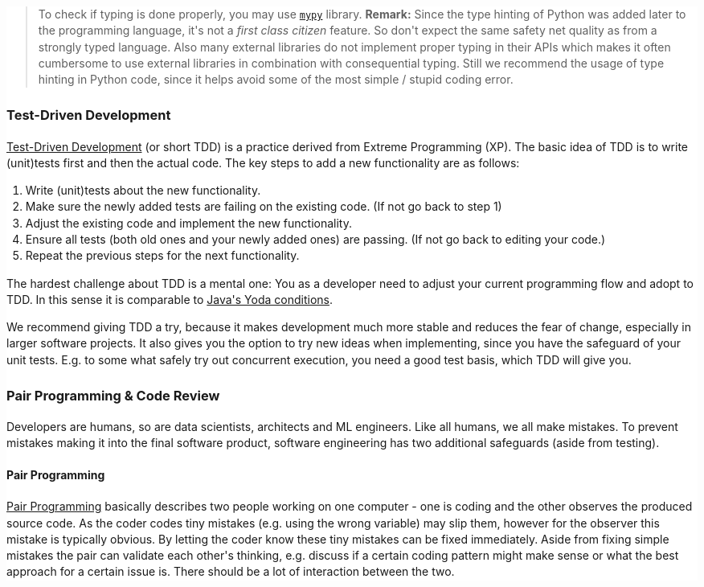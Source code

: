 > To check if typing is done properly, you may use [`mypy`](http://mypy-lang.org/) library.
> **Remark:** Since the type hinting of Python was added later to the programming language, it's not a *first class citizen* feature.
> So don't expect the same safety net quality as from a strongly typed language.
> Also many external libraries do not implement proper typing in their APIs which makes it often cumbersome to use external libraries in combination with consequential typing.
> Still we recommend the usage of type hinting in Python code, since it helps avoid some of the most simple / stupid coding error.

### Test-Driven Development

[Test-Driven Development](https://en.wikipedia.org/wiki/Test-driven_development) (or short TDD) is a practice derived from Extreme Programming (XP).
The basic idea of TDD is to write (unit)tests first and then the actual code.
The key steps to add a new functionality are as follows:

1. Write (unit)tests about the new functionality.
2. Make sure the newly added tests are failing on the existing code.
(If not go back to step 1)
3. Adjust the existing code and implement the new functionality.
4. Ensure all tests (both old ones and your newly added ones) are passing.
(If not go back to editing your code.)
5. Repeat the previous steps for the next functionality.

The hardest challenge about TDD is a mental one:
You as a developer need to adjust your current programming flow and adopt to TDD.
In this sense it is comparable to [Java's Yoda conditions](https://en.wikipedia.org/wiki/Yoda_conditions).

We recommend giving TDD a try, because it makes development much more stable and reduces the fear of change, especially in larger software projects.
It also gives you the option to try new ideas when implementing, since you have the safeguard of your unit tests.
E.g. to some what safely try out concurrent execution, you need a good test basis, which TDD will give you.

### Pair Programming & Code Review

Developers are humans, so are data scientists, architects and ML engineers.
Like all humans, we all make mistakes.
To prevent mistakes making it into the final software product, software engineering has two additional safeguards (aside from testing).

#### Pair Programming

[Pair Programming](https://en.wikipedia.org/wiki/Pair_programming) basically describes two people working on one computer - one is coding and the other observes the produced source code.
As the coder codes tiny mistakes (e.g. using the wrong variable) may slip them, however for the observer this mistake is typically obvious.
By letting the coder know these tiny mistakes can be fixed immediately.
Aside from fixing simple mistakes the pair can validate each other's thinking, e.g. discuss if a certain coding pattern might make sense or what the best approach for a certain issue is.
There should be a lot of interaction between the two.
